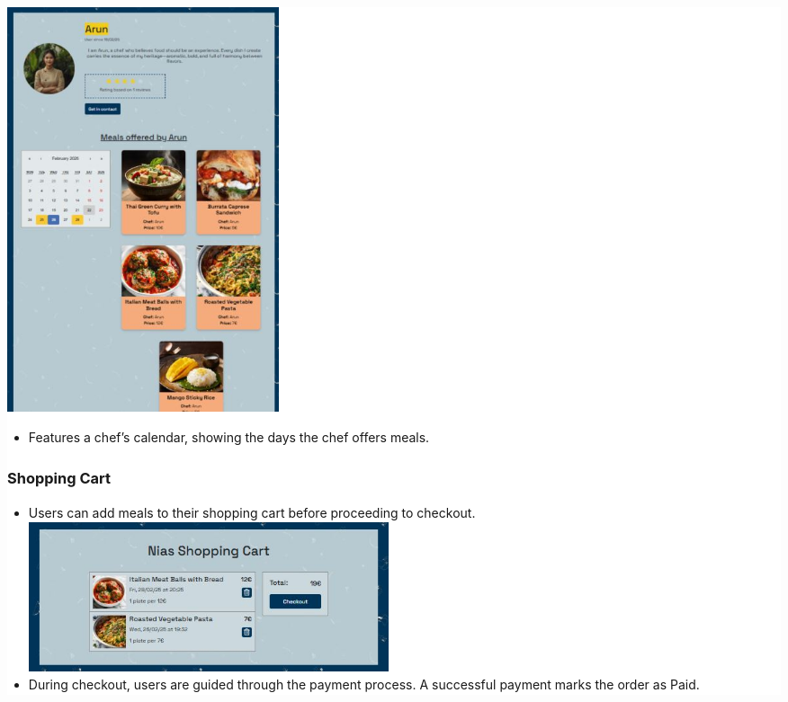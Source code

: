   <img src="src/assets/readMeImgs/chefPage.jpg" alt="Chef Page" height="450"/></br>
- Features a chef’s calendar, showing the days the chef offers meals.

### Shopping Cart

- Users can add meals to their shopping cart before proceeding to checkout.</br>
  <img src="src/assets/readMeImgs/shoppingCart.jpg" alt="Shopping Cart" width="400"/></br>
- During checkout, users are guided through the payment process. A successful payment marks the order as Paid.
